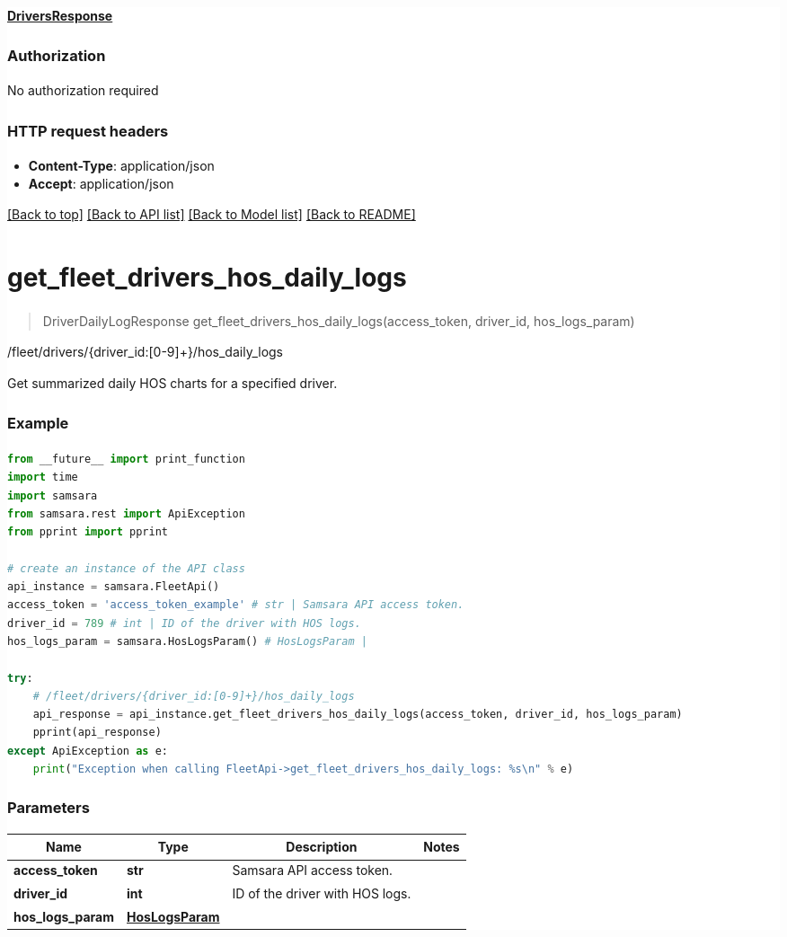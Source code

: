 [**DriversResponse**](DriversResponse.md)

### Authorization

No authorization required

### HTTP request headers

 - **Content-Type**: application/json
 - **Accept**: application/json

[[Back to top]](#) [[Back to API list]](../README.md#documentation-for-api-endpoints) [[Back to Model list]](../README.md#documentation-for-models) [[Back to README]](../README.md)

# **get_fleet_drivers_hos_daily_logs**
> DriverDailyLogResponse get_fleet_drivers_hos_daily_logs(access_token, driver_id, hos_logs_param)

/fleet/drivers/{driver_id:[0-9]+}/hos_daily_logs

Get summarized daily HOS charts for a specified driver.

### Example
```python
from __future__ import print_function
import time
import samsara
from samsara.rest import ApiException
from pprint import pprint

# create an instance of the API class
api_instance = samsara.FleetApi()
access_token = 'access_token_example' # str | Samsara API access token.
driver_id = 789 # int | ID of the driver with HOS logs.
hos_logs_param = samsara.HosLogsParam() # HosLogsParam | 

try:
    # /fleet/drivers/{driver_id:[0-9]+}/hos_daily_logs
    api_response = api_instance.get_fleet_drivers_hos_daily_logs(access_token, driver_id, hos_logs_param)
    pprint(api_response)
except ApiException as e:
    print("Exception when calling FleetApi->get_fleet_drivers_hos_daily_logs: %s\n" % e)
```

### Parameters

Name | Type | Description  | Notes
------------- | ------------- | ------------- | -------------
 **access_token** | **str**| Samsara API access token. | 
 **driver_id** | **int**| ID of the driver with HOS logs. | 
 **hos_logs_param** | [**HosLogsParam**](HosLogsParam.md)|  | 
